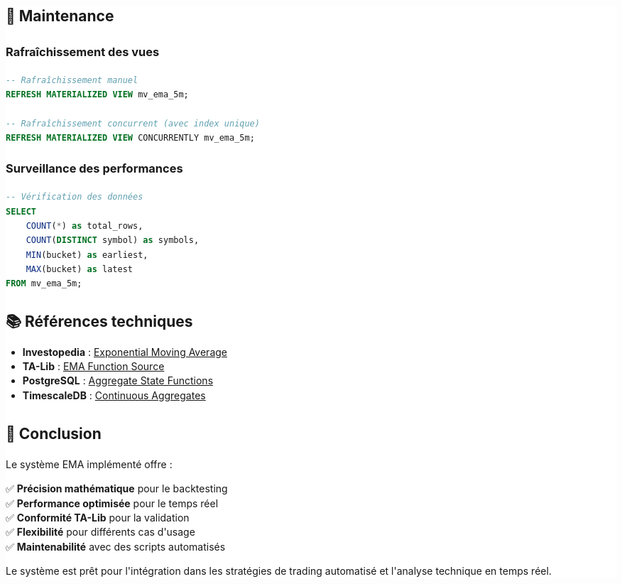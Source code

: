 ## 🔄 Maintenance

### Rafraîchissement des vues

```sql
-- Rafraîchissement manuel
REFRESH MATERIALIZED VIEW mv_ema_5m;

-- Rafraîchissement concurrent (avec index unique)
REFRESH MATERIALIZED VIEW CONCURRENTLY mv_ema_5m;
```

### Surveillance des performances

```sql
-- Vérification des données
SELECT 
    COUNT(*) as total_rows,
    COUNT(DISTINCT symbol) as symbols,
    MIN(bucket) as earliest,
    MAX(bucket) as latest
FROM mv_ema_5m;
```

## 📚 Références techniques

- **Investopedia** : [Exponential Moving Average](https://www.investopedia.com/terms/e/ema.asp)
- **TA-Lib** : [EMA Function Source](https://github.com/TA-Lib/ta-lib/blob/master/src/ta_func/ta_ema.c)
- **PostgreSQL** : [Aggregate State Functions](https://www.postgresql.org/docs/current/xaggr.html)
- **TimescaleDB** : [Continuous Aggregates](https://docs.timescale.com/use-timescale/latest/continuous-agregates/)

## 🎯 Conclusion

Le système EMA implémenté offre :

✅ **Précision mathématique** pour le backtesting  
✅ **Performance optimisée** pour le temps réel  
✅ **Conformité TA-Lib** pour la validation  
✅ **Flexibilité** pour différents cas d'usage  
✅ **Maintenabilité** avec des scripts automatisés  

Le système est prêt pour l'intégration dans les stratégies de trading automatisé et l'analyse technique en temps réel.
